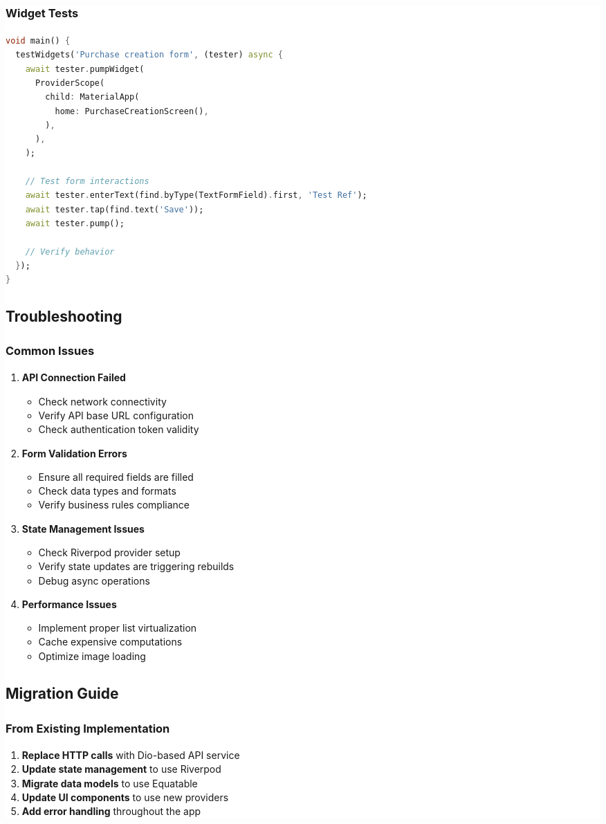 ### Widget Tests
```dart
void main() {
  testWidgets('Purchase creation form', (tester) async {
    await tester.pumpWidget(
      ProviderScope(
        child: MaterialApp(
          home: PurchaseCreationScreen(),
        ),
      ),
    );

    // Test form interactions
    await tester.enterText(find.byType(TextFormField).first, 'Test Ref');
    await tester.tap(find.text('Save'));
    await tester.pump();

    // Verify behavior
  });
}
```

## Troubleshooting

### Common Issues

1. **API Connection Failed**
   - Check network connectivity
   - Verify API base URL configuration
   - Check authentication token validity

2. **Form Validation Errors**
   - Ensure all required fields are filled
   - Check data types and formats
   - Verify business rules compliance

3. **State Management Issues**
   - Check Riverpod provider setup
   - Verify state updates are triggering rebuilds
   - Debug async operations

4. **Performance Issues**
   - Implement proper list virtualization
   - Cache expensive computations
   - Optimize image loading

## Migration Guide

### From Existing Implementation

1. **Replace HTTP calls** with Dio-based API service
2. **Update state management** to use Riverpod
3. **Migrate data models** to use Equatable
4. **Update UI components** to use new providers
5. **Add error handling** throughout the app
